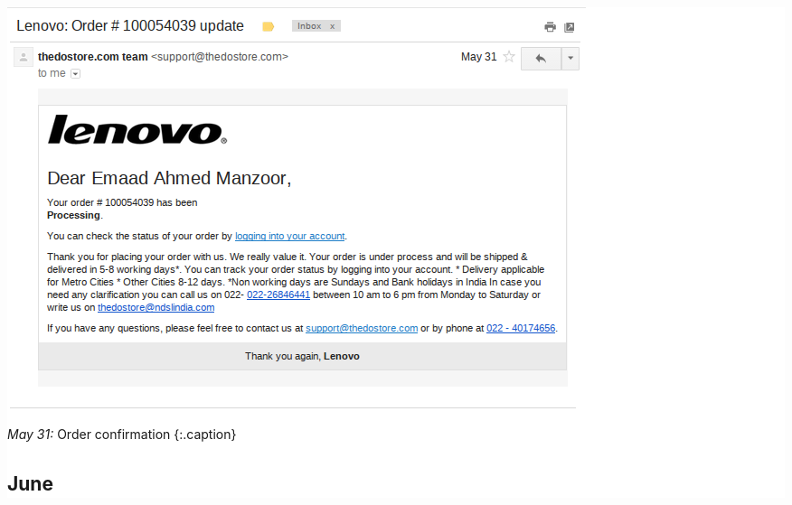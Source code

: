 [![Order confirmation](/images/lenovo/2014-05-31.2.png)](/images/lenovo/2014-05-31.2.png)

*May 31:* Order confirmation 
{:.caption}

## June
